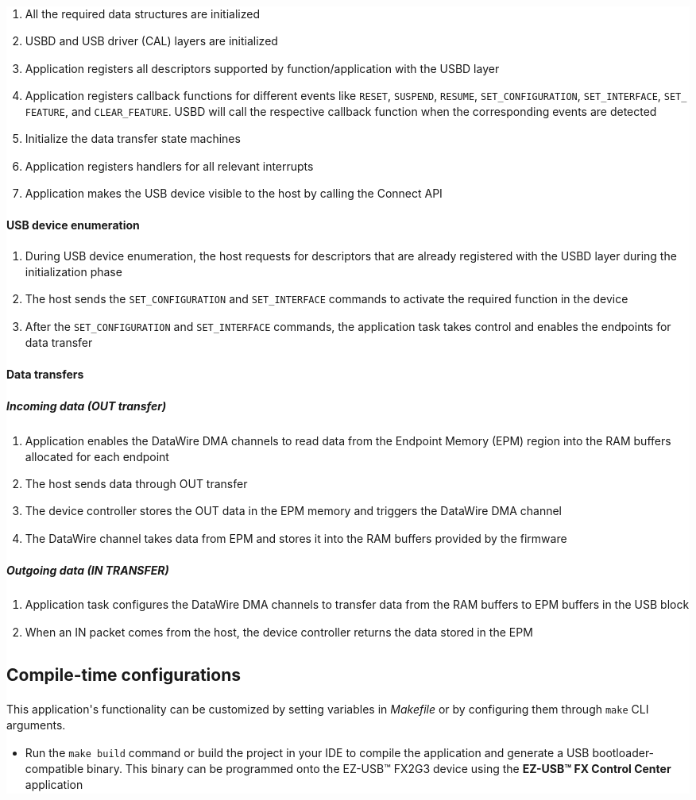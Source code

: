 1. All the required data structures are initialized

2. USBD and USB driver (CAL) layers are initialized

3. Application registers all descriptors supported by function/application with the USBD layer

4. Application registers callback functions for different events like `RESET`, `SUSPEND`, `RESUME`, `SET_CONFIGURATION`, `SET_INTERFACE`, `SET_FEATURE`, and `CLEAR_FEATURE`. USBD will call the respective callback function when the corresponding events are detected

5. Initialize the data transfer state machines

6. Application registers handlers for all relevant interrupts

7. Application makes the USB device visible to the host by calling the Connect API



#### USB device enumeration

1. During USB device enumeration, the host requests for descriptors that are already registered with the USBD layer during the initialization phase

2. The host sends the `SET_CONFIGURATION` and `SET_INTERFACE` commands to activate the required function in the device

3. After the `SET_CONFIGURATION` and `SET_INTERFACE` commands, the application task takes control and enables the endpoints for data transfer


#### Data transfers


##### Incoming data (OUT transfer)

1. Application enables the DataWire DMA channels to read data from the Endpoint Memory (EPM) region into the RAM buffers allocated for each endpoint

2. The host sends data through OUT transfer

3. The device controller stores the OUT data in the EPM memory and triggers the DataWire DMA channel

4. The DataWire channel takes data from EPM and stores it into the RAM buffers provided by the firmware
   
   
##### Outgoing data (IN TRANSFER)

   1. Application task configures the DataWire DMA channels to transfer data from the RAM buffers to EPM buffers in the USB block

   2. When an IN packet comes from the host, the device controller returns the data stored in the EPM


## Compile-time configurations

This application's functionality can be customized by setting variables in *Makefile* or by configuring them through `make` CLI arguments.

- Run the `make build` command or build the project in your IDE to compile the application and generate a USB bootloader-compatible binary. This binary can be programmed onto the EZ-USB&trade; FX2G3 device using the **EZ-USB&trade; FX Control Center** application
